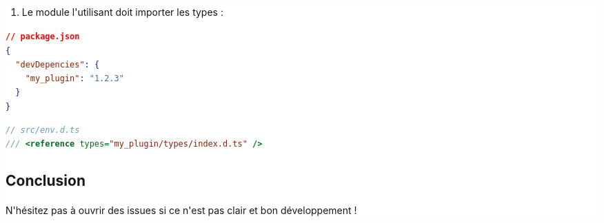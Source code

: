 1) Le module l'utilisant doit importer les types :

```json
// package.json
{
  "devDepencies": {
    "my_plugin": "1.2.3"
  }
}
```

```ts
// src/env.d.ts
/// <reference types="my_plugin/types/index.d.ts" />
```

## Conclusion

N'hésitez pas à ouvrir des issues si ce n'est pas clair et bon développement !
